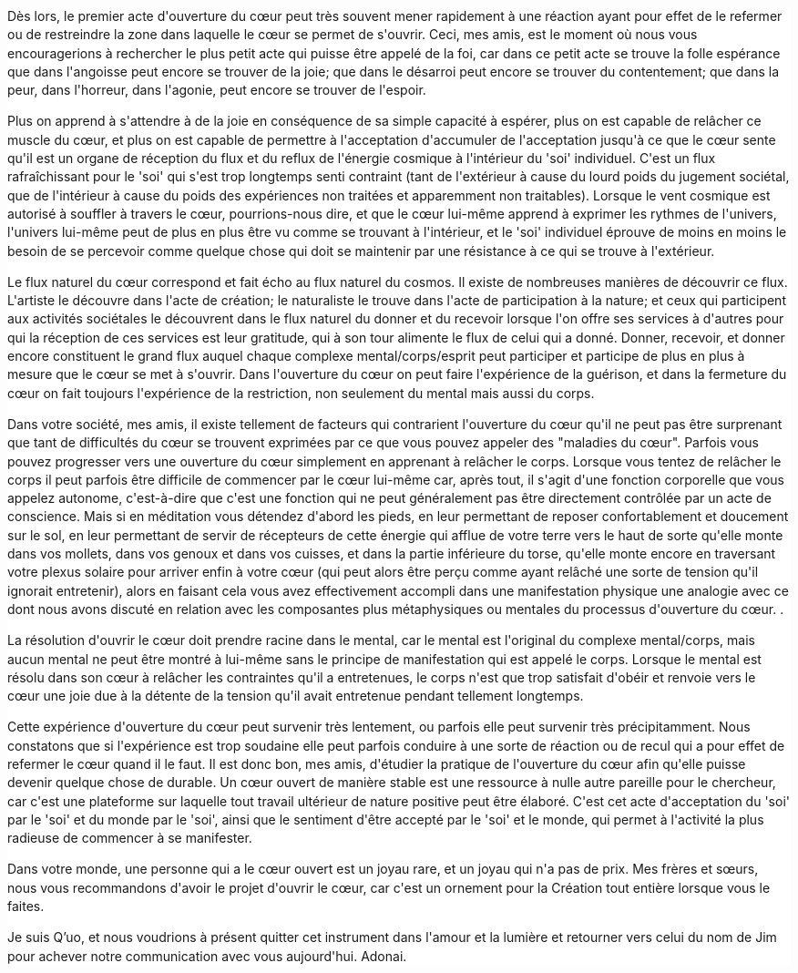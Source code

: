 <p>Dès lors, le premier acte d'ouverture du cœur peut très souvent mener rapidement à une réaction ayant pour effet de le refermer ou de restreindre la zone dans laquelle le cœur se permet de s'ouvrir. Ceci, mes amis, est le moment où nous vous encouragerions à rechercher le plus petit acte qui puisse être appelé de la foi, car dans ce petit acte se trouve la folle espérance que dans l'angoisse peut encore se trouver de la joie; que dans le désarroi peut encore se trouver du contentement; que dans la peur, dans l'horreur, dans l'agonie, peut encore se trouver de l'espoir.  </p>
<p>Plus on apprend à s'attendre à de la joie en conséquence de sa simple capacité à espérer, plus on est capable de relâcher ce muscle du cœur, et plus on est capable de permettre à l'acceptation d'accumuler de l'acceptation jusqu'à ce que le cœur sente qu'il est un organe de réception du flux et du reflux de l'énergie cosmique à l'intérieur du 'soi' individuel. C'est un flux rafraîchissant pour le 'soi' qui s'est trop longtemps senti contraint (tant de l'extérieur à cause du lourd poids du jugement sociétal, que de l'intérieur à cause du poids des expériences non traitées et apparemment non traitables). Lorsque le vent cosmique est autorisé à souffler à travers le cœur, pourrions-nous dire, et que le cœur lui-même apprend à exprimer les rythmes de l'univers, l'univers lui-même peut de plus en plus être vu comme se trouvant à l'intérieur, et le 'soi' individuel éprouve de moins en moins le besoin de se percevoir comme quelque chose qui doit se maintenir par une résistance à ce qui se trouve à l'extérieur.  </p>
<p>Le flux naturel du cœur correspond et fait écho au flux naturel du cosmos. Il existe de nombreuses manières de découvrir ce flux. L'artiste le découvre dans l'acte de création; le naturaliste le trouve dans l'acte de participation à la nature; et ceux qui participent aux activités sociétales le découvrent dans le flux naturel du donner et du recevoir lorsque l'on offre ses services à d'autres pour qui la réception de ces services est leur gratitude, qui à son tour alimente le flux de celui qui a donné. Donner, recevoir, et donner encore constituent le grand flux auquel chaque complexe mental/corps/esprit peut participer et participe de plus en plus à mesure que le cœur se met à s'ouvrir. Dans l'ouverture du cœur on peut faire l'expérience de la guérison, et dans la fermeture du cœur on fait toujours l'expérience de la restriction, non seulement du mental mais aussi du corps.</p>
<p>Dans votre société, mes amis, il existe tellement de facteurs qui contrarient l'ouverture du cœur qu'il ne peut pas être surprenant que tant de difficultés du cœur se trouvent exprimées par ce que vous pouvez appeler des "maladies du cœur". Parfois vous pouvez progresser vers une ouverture du cœur simplement en apprenant à relâcher le corps. Lorsque vous tentez de relâcher le corps il peut parfois être difficile de commencer par le cœur lui-même car, après tout, il s'agit d'une fonction corporelle que vous appelez autonome, c'est-à-dire que c'est une fonction qui ne peut généralement pas être directement contrôlée par un acte de conscience. Mais si en méditation vous détendez d'abord les pieds, en leur permettant de reposer confortablement et doucement sur le sol, en leur permettant de servir de récepteurs de cette énergie qui afflue de votre terre vers le haut de sorte qu'elle monte dans vos mollets, dans vos genoux et dans vos cuisses, et dans la partie inférieure du torse, qu'elle monte encore en traversant votre plexus solaire pour arriver enfin à votre cœur (qui peut alors être perçu comme ayant relâché une sorte de tension qu'il ignorait entretenir), alors en faisant cela vous avez effectivement accompli dans une manifestation physique une analogie avec ce dont nous avons discuté en relation avec les composantes plus métaphysiques ou mentales du processus d'ouverture du cœur. . </p>
<p>La résolution d'ouvrir le cœur doit prendre racine dans le mental, car le mental est l'original du complexe mental/corps, mais aucun mental ne peut être montré à lui-même sans le principe de manifestation qui est appelé le corps. Lorsque le mental est résolu dans son cœur à relâcher les contraintes qu'il a entretenues, le corps n'est que trop satisfait d'obéir et renvoie vers le cœur une joie due à la détente de la tension qu'il avait entretenue pendant tellement longtemps.  </p>
<p>Cette expérience d'ouverture du cœur peut survenir très lentement, ou parfois elle peut survenir très précipitamment. Nous constatons que si l'expérience est trop soudaine elle peut parfois conduire à une sorte de réaction ou de recul qui a pour effet de refermer le cœur quand il le faut. Il est donc bon, mes amis, d'étudier la pratique de l'ouverture du cœur afin qu'elle puisse devenir quelque chose de durable. Un cœur ouvert de manière stable est une ressource à nulle autre pareille pour le chercheur, car c'est une plateforme sur laquelle tout travail ultérieur de nature positive peut être élaboré. C'est cet acte d'acceptation du 'soi' par le 'soi' et du monde par le 'soi', ainsi que le sentiment d'être accepté par le 'soi' et le monde, qui permet à l'activité la plus radieuse de commencer à se manifester.  </p>
<p>Dans votre monde, une personne qui a le cœur ouvert est un joyau rare, et un joyau qui n'a pas de prix. Mes frères et sœurs, nous vous recommandons d'avoir le projet d'ouvrir le cœur, car c'est un ornement pour la Création tout entière lorsque vous le faites.  </p>
<p>Je suis Q’uo, et nous voudrions à présent quitter cet instrument dans l'amour et la lumière et retourner vers celui du nom de Jim pour achever notre communication avec vous aujourd'hui. Adonai.</p>
